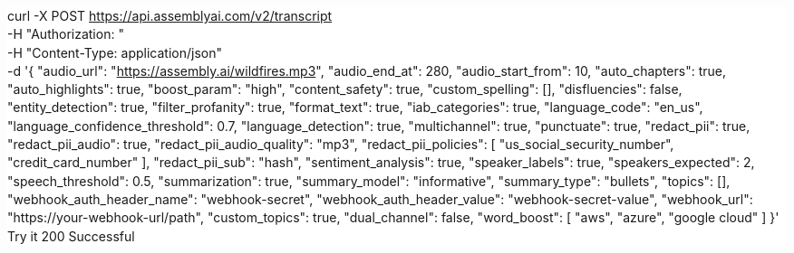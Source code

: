 curl -X POST https://api.assemblyai.com/v2/transcript \
     -H "Authorization: <apiKey>" \
     -H "Content-Type: application/json" \
     -d '{
  "audio_url": "https://assembly.ai/wildfires.mp3",
  "audio_end_at": 280,
  "audio_start_from": 10,
  "auto_chapters": true,
  "auto_highlights": true,
  "boost_param": "high",
  "content_safety": true,
  "custom_spelling": [],
  "disfluencies": false,
  "entity_detection": true,
  "filter_profanity": true,
  "format_text": true,
  "iab_categories": true,
  "language_code": "en_us",
  "language_confidence_threshold": 0.7,
  "language_detection": true,
  "multichannel": true,
  "punctuate": true,
  "redact_pii": true,
  "redact_pii_audio": true,
  "redact_pii_audio_quality": "mp3",
  "redact_pii_policies": [
    "us_social_security_number",
    "credit_card_number"
  ],
  "redact_pii_sub": "hash",
  "sentiment_analysis": true,
  "speaker_labels": true,
  "speakers_expected": 2,
  "speech_threshold": 0.5,
  "summarization": true,
  "summary_model": "informative",
  "summary_type": "bullets",
  "topics": [],
  "webhook_auth_header_name": "webhook-secret",
  "webhook_auth_header_value": "webhook-secret-value",
  "webhook_url": "https://your-webhook-url/path",
  "custom_topics": true,
  "dual_channel": false,
  "word_boost": [
    "aws",
    "azure",
    "google cloud"
  ]
}'
Try it
200
Successful
